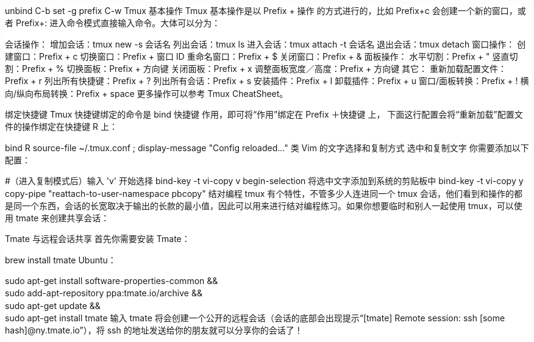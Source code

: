 unbind C-b
set -g prefix C-w
Tmux 基本操作
Tmux 基本操作是以 Prefix + 操作 的方式进行的，比如 Prefix+c 会创建一个新的窗口，或者 Prefix+: 进入命令模式直接输入命令。大体可以分为：

会话操作：
增加会话：tmux new -s 会话名
列出会话：tmux ls
进入会话：tmux attach -t 会话名
退出会话：tmux detach
窗口操作：
创建窗口：Prefix + c
切换窗口：Prefix + 窗口 ID
重命名窗口：Prefix + $
关闭窗口：Prefix + &
面板操作：
水平切割：Prefix + "
竖直切割：Prefix + %
切换面板：Prefix + 方向键
关闭面板：Prefix + x
调整面板宽度／高度：Prefix + 方向键
其它：
重新加载配置文件：Prefix + r
列出所有快捷键：Prefix + ?
列出所有会话：Prefix + s
安装插件：Prefix + I
卸载插件：Prefix + u
窗口/面板转换：Prefix + !
横向/纵向布局转换：Prefix + space
更多操作可以参考 Tmux CheatSheet。

绑定快捷键
Tmux 快捷键绑定的命令是 bind 快捷键 作用，即可将“作用”绑定在 Prefix ＋快捷键 上， 下面这行配置会将“重新加载”配置文件的操作绑定在快捷键 R 上：

bind R source-file ~/.tmux.conf \; display-message "Config reloaded..."
类 Vim 的文字选择和复制方式
选中和复制文字
你需要添加以下配置：

#（进入复制模式后）输入 'v' 开始选择
bind-key -t vi-copy v begin-selection
 将选中文字添加到系统的剪贴板中
bind-key -t vi-copy y copy-pipe "reattach-to-user-namespace pbcopy"
结对编程
tmux 有个特性，不管多少人连进同一个 tmux 会话，他们看到和操作的都是同一个东西，会话的长宽取决于输出的长款的最小值，因此可以用来进行结对编程练习。如果你想要临时和别人一起使用 tmux，可以使用 tmate 来创建共享会话：

Tmate 与远程会话共享
首先你需要安装 Tmate：

brew install tmate
Ubuntu：

sudo apt-get install software-properties-common && \
sudo add-apt-repository ppa:tmate.io/archive    && \
sudo apt-get update                             && \
sudo apt-get install tmate
输入 tmate 将会创建一个公开的远程会话（会话的底部会出现提示“[tmate] Remote session: ssh [some hash]@ny.tmate.io”），将 ssh 的地址发送给你的朋友就可以分享你的会话了！
